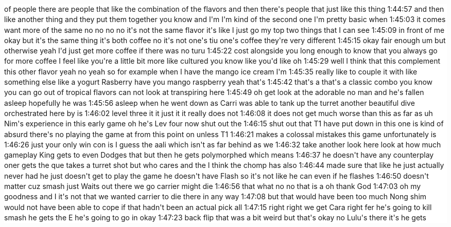of people there are people that like the combination of the flavors and then there's people that just like this thing
1:44:57
and then like another thing and they put them together you know and I'm I'm kind of the second one I'm pretty basic when
1:45:03
it comes want more of the same no no no no it's not the same flavor it's like I just go my top two things that I can see
1:45:09
in front of me okay but it's the same thing it's both coffee no it's not one's tiu one's coffee they're very different
1:45:15
okay fair enough um but otherwise yeah I'd just get more coffee if there was no turu
1:45:22
cost alongside you long enough to know that you always go for more coffee I feel like you're a little bit more like cultured you know like you'd like oh
1:45:29
well I think that this complement this other flavor yeah no yeah so for example when I have the mango ice cream I'm
1:45:35
really like to couple it with like something else like a yogurt Rasberry have you mango raspberry yeah that's
1:45:42
that's a that's a classic combo you know you can go out of tropical flavors can not look at transpiring here
1:45:49
oh get look at the adorable no man and he's fallen asleep hopefully he was
1:45:56
asleep when he went down as Carri was able to tank up the turret another beautiful dive orchestrated here by is
1:46:02
level three it it just it it really does not
1:46:08
it does not get much worse than this as far as uh Nim's experience in this early game oh he's Lev four now shut out the
1:46:15
shut out that T1 have put down in this one is kind of absurd there's no playing the game at from this point on unless T1
1:46:21
makes a colossal mistakes this game unfortunately is
1:46:26
just your only win con is I guess the aali which isn't as far behind as we
1:46:32
take another look here look at how much gameplay King gets to even Dodges that but then he gets polymorphed which means
1:46:37
he doesn't have any counterplay oner gets the que takes a turret shot but who cares and the I think the chomp has also
1:46:44
made sure that like he just actually never had he just doesn't get to play the game he doesn't have Flash so it's not like he can even if he flashes
1:46:50
doesn't matter cuz smash just Waits out there we go carrier might die
1:46:56
that what no no that is a oh thank God
1:47:03
oh my goodness and I it's not that we wanted carrier to die there in any way
1:47:08
but that would have been too much Nong shim would not have been able to cope if that hadn't been an actual pick all
1:47:15
right right we get Cara right fer he's going to kill smash he gets the E he's going to go in okay
1:47:23
back flip that was a bit weird but that's okay no Lulu's there it's he gets